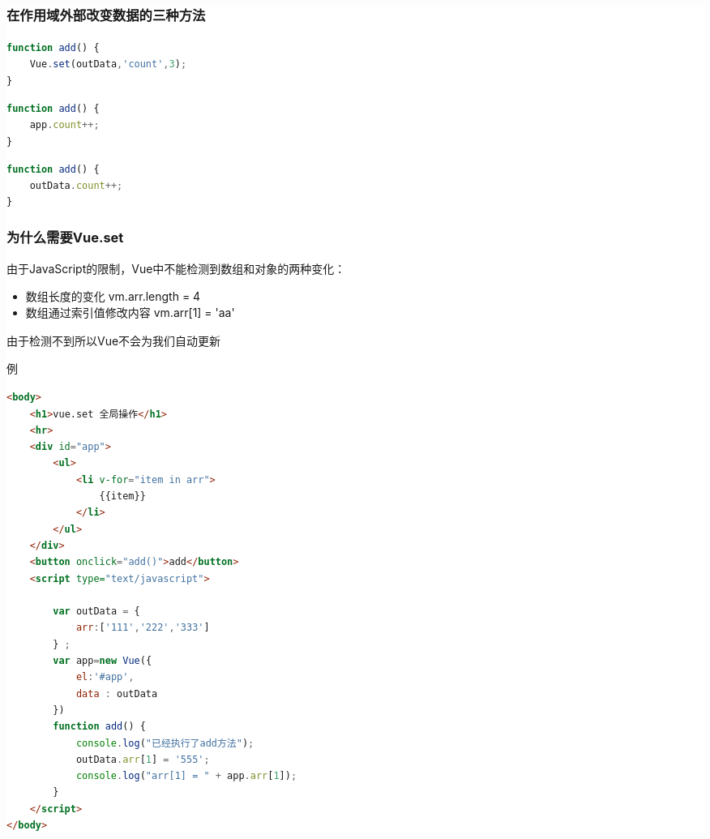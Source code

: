 ### 在作用域外部改变数据的三种方法

~~~javascript
function add() {
	Vue.set(outData,'count',3);
}
~~~

~~~javascript
function add() {
	app.count++;
}
~~~

~~~javascript
function add() {
    outData.count++;
}
~~~

### 为什么需要Vue.set

由于JavaScript的限制，Vue中不能检测到数组和对象的两种变化：

- 数组长度的变化 vm.arr.length = 4
- 数组通过索引值修改内容 vm.arr[1] = 'aa' 

由于检测不到所以Vue不会为我们自动更新

例

~~~html
<body>
    <h1>vue.set 全局操作</h1>
    <hr>
    <div id="app">
        <ul>
            <li v-for="item in arr">
                {{item}}
            </li>
        </ul>
    </div>
    <button onclick="add()">add</button>
    <script type="text/javascript">

        var outData = {
            arr:['111','222','333']
        } ;
        var app=new Vue({
            el:'#app',
            data : outData
        })
        function add() {
            console.log("已经执行了add方法");
            outData.arr[1] = '555';
            console.log("arr[1] = " + app.arr[1]);
        }
    </script>
</body>
~~~
